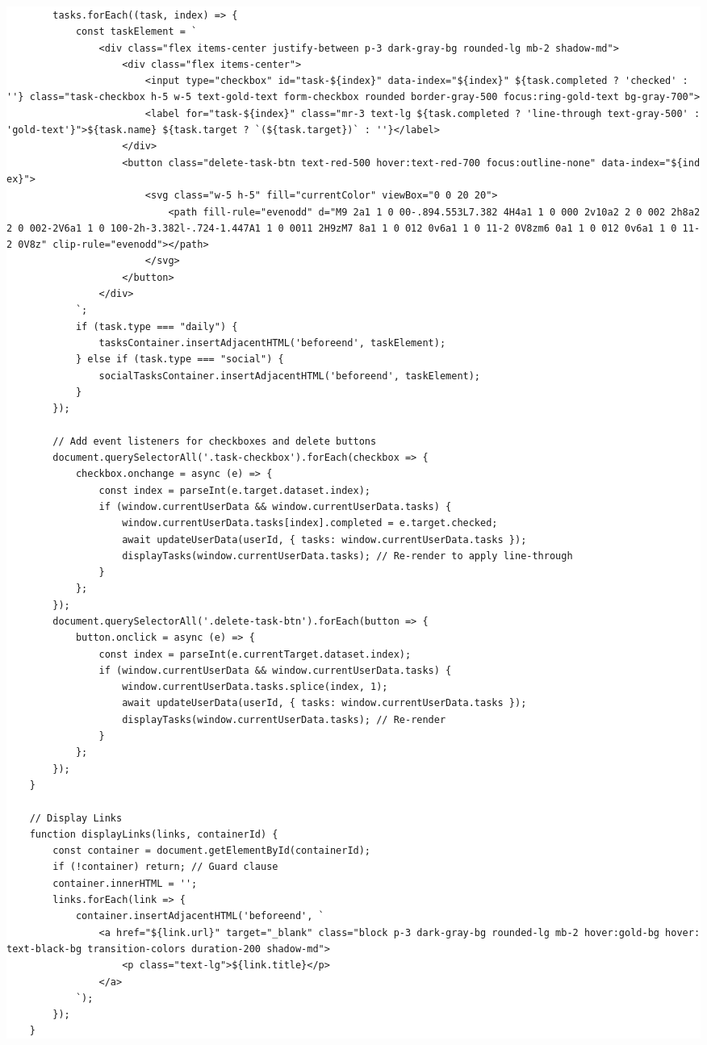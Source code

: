             tasks.forEach((task, index) => {
                const taskElement = `
                    <div class="flex items-center justify-between p-3 dark-gray-bg rounded-lg mb-2 shadow-md">
                        <div class="flex items-center">
                            <input type="checkbox" id="task-${index}" data-index="${index}" ${task.completed ? 'checked' : ''} class="task-checkbox h-5 w-5 text-gold-text form-checkbox rounded border-gray-500 focus:ring-gold-text bg-gray-700">
                            <label for="task-${index}" class="mr-3 text-lg ${task.completed ? 'line-through text-gray-500' : 'gold-text'}">${task.name} ${task.target ? `(${task.target})` : ''}</label>
                        </div>
                        <button class="delete-task-btn text-red-500 hover:text-red-700 focus:outline-none" data-index="${index}">
                            <svg class="w-5 h-5" fill="currentColor" viewBox="0 0 20 20">
                                <path fill-rule="evenodd" d="M9 2a1 1 0 00-.894.553L7.382 4H4a1 1 0 000 2v10a2 2 0 002 2h8a2 2 0 002-2V6a1 1 0 100-2h-3.382l-.724-1.447A1 1 0 0011 2H9zM7 8a1 1 0 012 0v6a1 1 0 11-2 0V8zm6 0a1 1 0 012 0v6a1 1 0 11-2 0V8z" clip-rule="evenodd"></path>
                            </svg>
                        </button>
                    </div>
                `;
                if (task.type === "daily") {
                    tasksContainer.insertAdjacentHTML('beforeend', taskElement);
                } else if (task.type === "social") {
                    socialTasksContainer.insertAdjacentHTML('beforeend', taskElement);
                }
            });

            // Add event listeners for checkboxes and delete buttons
            document.querySelectorAll('.task-checkbox').forEach(checkbox => {
                checkbox.onchange = async (e) => {
                    const index = parseInt(e.target.dataset.index);
                    if (window.currentUserData && window.currentUserData.tasks) {
                        window.currentUserData.tasks[index].completed = e.target.checked;
                        await updateUserData(userId, { tasks: window.currentUserData.tasks });
                        displayTasks(window.currentUserData.tasks); // Re-render to apply line-through
                    }
                };
            });
            document.querySelectorAll('.delete-task-btn').forEach(button => {
                button.onclick = async (e) => {
                    const index = parseInt(e.currentTarget.dataset.index);
                    if (window.currentUserData && window.currentUserData.tasks) {
                        window.currentUserData.tasks.splice(index, 1);
                        await updateUserData(userId, { tasks: window.currentUserData.tasks });
                        displayTasks(window.currentUserData.tasks); // Re-render
                    }
                };
            });
        }

        // Display Links
        function displayLinks(links, containerId) {
            const container = document.getElementById(containerId);
            if (!container) return; // Guard clause
            container.innerHTML = '';
            links.forEach(link => {
                container.insertAdjacentHTML('beforeend', `
                    <a href="${link.url}" target="_blank" class="block p-3 dark-gray-bg rounded-lg mb-2 hover:gold-bg hover:text-black-bg transition-colors duration-200 shadow-md">
                        <p class="text-lg">${link.title}</p>
                    </a>
                `);
            });
        }
